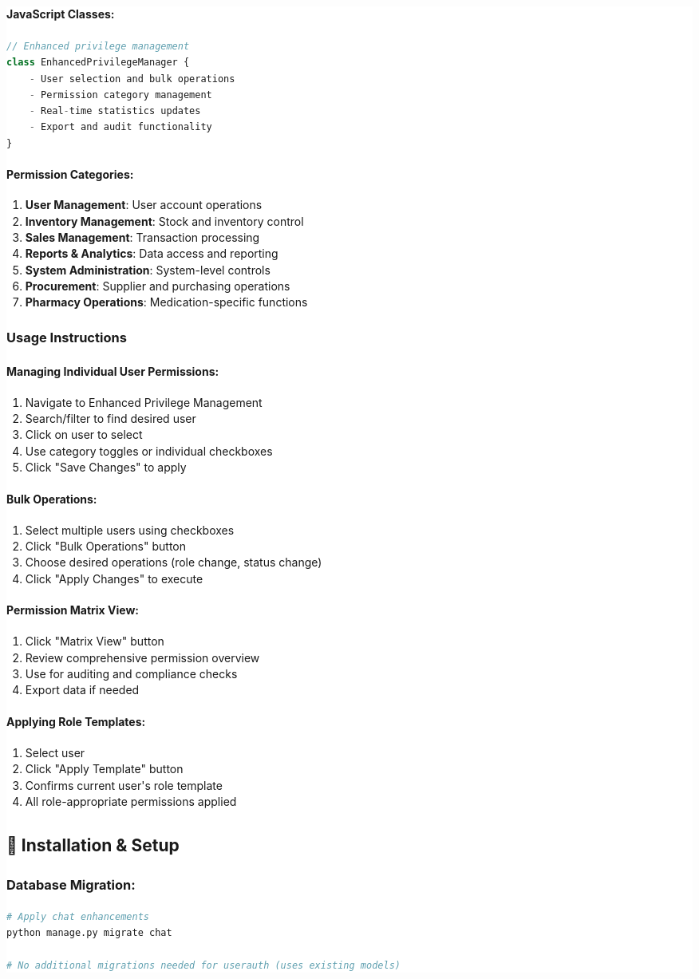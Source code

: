 #### JavaScript Classes:
```javascript
// Enhanced privilege management
class EnhancedPrivilegeManager {
    - User selection and bulk operations
    - Permission category management
    - Real-time statistics updates
    - Export and audit functionality
}
```

#### Permission Categories:
1. **User Management**: User account operations
2. **Inventory Management**: Stock and inventory control
3. **Sales Management**: Transaction processing
4. **Reports & Analytics**: Data access and reporting
5. **System Administration**: System-level controls
6. **Procurement**: Supplier and purchasing operations
7. **Pharmacy Operations**: Medication-specific functions

### Usage Instructions

#### Managing Individual User Permissions:
1. Navigate to Enhanced Privilege Management
2. Search/filter to find desired user
3. Click on user to select
4. Use category toggles or individual checkboxes
5. Click "Save Changes" to apply

#### Bulk Operations:
1. Select multiple users using checkboxes
2. Click "Bulk Operations" button
3. Choose desired operations (role change, status change)
4. Click "Apply Changes" to execute

#### Permission Matrix View:
1. Click "Matrix View" button
2. Review comprehensive permission overview
3. Use for auditing and compliance checks
4. Export data if needed

#### Applying Role Templates:
1. Select user
2. Click "Apply Template" button
3. Confirms current user's role template
4. All role-appropriate permissions applied

## 🔧 Installation & Setup

### Database Migration:
```bash
# Apply chat enhancements
python manage.py migrate chat

# No additional migrations needed for userauth (uses existing models)
```
